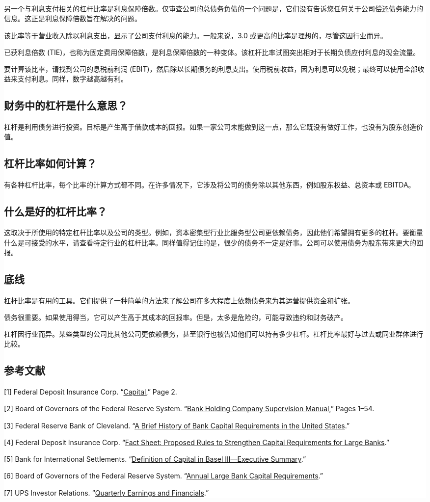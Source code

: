 另一个与利息支付相关的杠杆比率是利息保障倍数。仅审查公司的总债务负债的一个问题是，它们没有告诉您任何关于公司偿还债务能力的信息。这正是利息保障倍数旨在解决的问题。

该比率等于营业收入除以利息支出，显示了公司支付利息的能力。一般来说，3.0 或更高的比率是理想的，尽管这因行业而异。

已获利息倍数 (TIE)，也称为固定费用保障倍数，是利息保障倍数的一种变体。该杠杆比率试图突出相对于长期负债应付利息的现金流量。

要计算该比率，请找到公司的息税前利润 (EBIT)，然后除以长期债务的利息支出。使用税前收益，因为利息可以免税；最终可以使用全部收益来支付利息。同样，数字越高越有利。

## 财务中的杠杆是什么意思？

杠杆是利用债务进行投资。目标是产生高于借款成本的回报。如果一家公司未能做到这一点，那么它既没有做好工作，也没有为股东创造价值。

## 杠杆比率如何计算？

有各种杠杆比率，每个比率的计算方式都不同。在许多情况下，它涉及将公司的债务除以其他东西，例如股东权益、总资本或 EBITDA。

## 什么是好的杠杆比率？

这取决于所使用的特定杠杆比率以及公司的类型。例如，资本密集型行业比服务型公司更依赖债务，因此他们希望拥有更多的杠杆。要衡量什么是可接受的水平，请查看特定行业的杠杆比率。同样值得记住的是，很少的债务不一定是好事。公司可以使用债务为股东带来更大的回报。

## 底线

杠杆比率是有用的工具。它们提供了一种简单的方法来了解公司在多大程度上依赖债务来为其运营提供资金和扩张。

债务很重要。如果使用得当，它可以产生高于其成本的回报率。但是，太多是危险的，可能导致违约和财务破产。

杠杆因行业而异。某些类型的公司比其他公司更依赖债务，甚至银行也被告知他们可以持有多少杠杆。杠杆比率最好与过去或同业群体进行比较。

## 参考文献

[1] Federal Deposit Insurance Corp. “[Capital](https://www.fdic.gov/regulations/safety/manual/section2-1.pdf),” Page 2.

[2] Board of Governors of the Federal Reserve System. “[Bank Holding Company Supervision Manual](https://www.federalreserve.gov/publications/files/bhc.pdf),” Pages 1–54.

[3] Federal Reserve Bank of Cleveland. “[A Brief History of Bank Capital Requirements in the United States](https://www.clevelandfed.org/publications/economic-commentary/2020/ec-202005-evolution-bank-capital-requirements).”

[4] Federal Deposit Insurance Corp. “[Fact Sheet: Proposed Rules to Strengthen Capital Requirements for Large Banks](https://www.fdic.gov/news/fact-sheets/capital-requirements-for-large-banks-7-27-23.html).”

[5] Bank for International Settlements. “[Definition of Capital in Basel III—Executive Summary](https://www.bis.org/fsi/fsisummaries/defcap_b3.pdf).”

[6] Board of Governors of the Federal Reserve System. “[Annual Large Bank Capital Requirements](https://www.federalreserve.gov/supervisionreg/large-bank-capital-requirements.htm).”

[7] UPS Investor Relations. “[Quarterly Earnings and Financials](https://investors.ups.com/quarterly-earnings-and-financials).”
